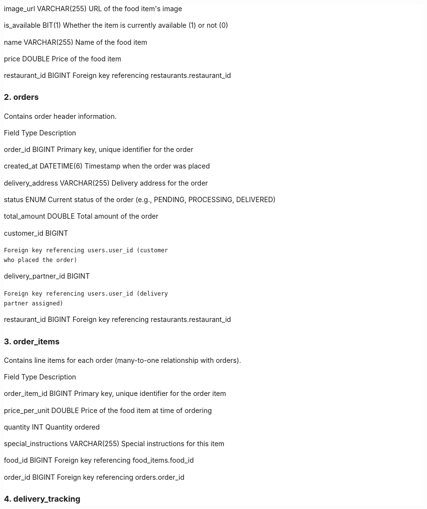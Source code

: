 image_url VARCHAR(255) URL of the food item's image

is_available BIT(1) Whether the item is currently available (1) or not (0)

name VARCHAR(255) Name of the food item

price DOUBLE Price of the food item

restaurant_id BIGINT Foreign key referencing restaurants.restaurant_id


### 2. orders

Contains order header information.

Field Type Description

order_id BIGINT Primary key, unique identifier for the order

created_at DATETIME(6) Timestamp when the order was placed

delivery_address VARCHAR(255) Delivery address for the order

status ENUM Current status of the order (e.g., PENDING,
PROCESSING, DELIVERED)

total_amount DOUBLE Total amount of the order

customer_id BIGINT

```
Foreign key referencing users.user_id (customer
who placed the order)
```
delivery_partner_id BIGINT

```
Foreign key referencing users.user_id (delivery
partner assigned)
```
restaurant_id BIGINT Foreign key referencing restaurants.restaurant_id


### 3. order_items

Contains line items for each order (many-to-one relationship with orders).

Field Type Description

order_item_id BIGINT Primary key, unique identifier for the order item

price_per_unit DOUBLE Price of the food item at time of ordering

quantity INT Quantity ordered

special_instructions VARCHAR(255) Special instructions for this item

food_id BIGINT Foreign key referencing food_items.food_id

order_id BIGINT Foreign key referencing orders.order_id


### 4. delivery_tracking
